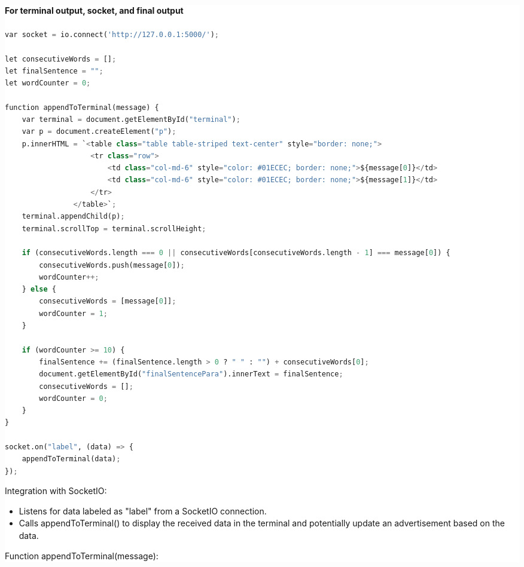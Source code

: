 #### For terminal output, socket, and final output

``` python
var socket = io.connect('http://127.0.0.1:5000/');

let consecutiveWords = [];
let finalSentence = "";
let wordCounter = 0;

function appendToTerminal(message) {
    var terminal = document.getElementById("terminal");
    var p = document.createElement("p");
    p.innerHTML = `<table class="table table-striped text-center" style="border: none;">
                    <tr class="row">
                        <td class="col-md-6" style="color: #01ECEC; border: none;">${message[0]}</td>
                        <td class="col-md-6" style="color: #01ECEC; border: none;">${message[1]}</td>
                    </tr>
                </table>`;
    terminal.appendChild(p);
    terminal.scrollTop = terminal.scrollHeight;

    if (consecutiveWords.length === 0 || consecutiveWords[consecutiveWords.length - 1] === message[0]) {
        consecutiveWords.push(message[0]);
        wordCounter++; 
    } else {
        consecutiveWords = [message[0]];
        wordCounter = 1;
    }

    if (wordCounter >= 10) {
        finalSentence += (finalSentence.length > 0 ? " " : "") + consecutiveWords[0];
        document.getElementById("finalSentencePara").innerText = finalSentence;
        consecutiveWords = [];
        wordCounter = 0;
    }
}

socket.on("label", (data) => {
    appendToTerminal(data);
});
```

Integration with SocketIO:

-   Listens for data labeled as \"label\" from a SocketIO connection.
-   Calls appendToTerminal() to display the received data in the
    terminal and potentially update an advertisement based on the data.

Function appendToTerminal(message):
